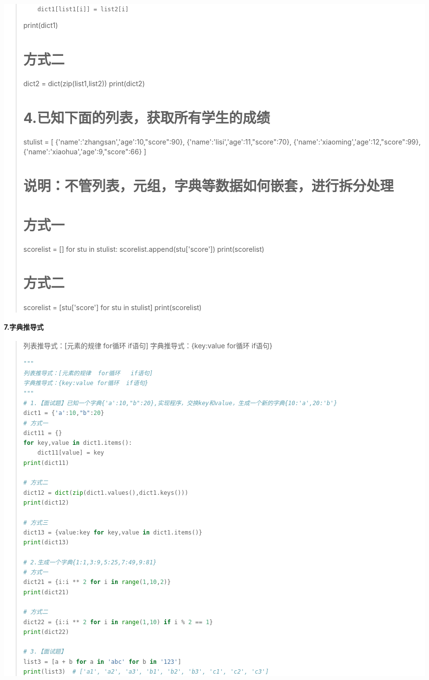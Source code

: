 >         dict1[list1[i]] = list2[i]
> print(dict1)
>
> # 方式二
> dict2 = dict(zip(list1,list2))
> print(dict2)
>
> # 4.已知下面的列表，获取所有学生的成绩
> stulist = [
>     {'name':'zhangsan','age':10,"score":90},
>     {'name':'lisi','age':11,"score":70},
>     {'name':'xiaoming','age':12,"score":99},
>     {'name':'xiaohua','age':9,"score":66}
> ]
> # 说明：不管列表，元组，字典等数据如何嵌套，进行拆分处理
> # 方式一
> scorelist = []
> for stu in stulist:
>     scorelist.append(stu['score'])
> print(scorelist)
>
> # 方式二
> scorelist = [stu['score'] for stu in stulist]
> print(scorelist)
> ```

#### 7.字典推导式

> 列表推导式：[元素的规律  for循环   if语句]
> 字典推导式：{key:value for循环  if语句}
>
> ```Python
> """
> 列表推导式：[元素的规律  for循环   if语句]
> 字典推导式：{key:value for循环  if语句}
> """
> # 1.【面试题】已知一个字典{'a':10,"b":20},实现程序，交换key和value，生成一个新的字典{10:'a',20:'b'}
> dict1 = {'a':10,"b":20}
> # 方式一
> dict11 = {}
> for key,value in dict1.items():
>     dict11[value] = key
> print(dict11)
>
> # 方式二
> dict12 = dict(zip(dict1.values(),dict1.keys()))
> print(dict12)
>
> # 方式三
> dict13 = {value:key for key,value in dict1.items()}
> print(dict13)
>
> # 2.生成一个字典{1:1,3:9,5:25,7:49,9:81}
> # 方式一
> dict21 = {i:i ** 2 for i in range(1,10,2)}
> print(dict21)
>
> # 方式二
> dict22 = {i:i ** 2 for i in range(1,10) if i % 2 == 1}
> print(dict22)
>
> # 3.【面试题】
> list3 = [a + b for a in 'abc' for b in '123']
> print(list3)  # ['a1', 'a2', 'a3', 'b1', 'b2', 'b3', 'c1', 'c2', 'c3']